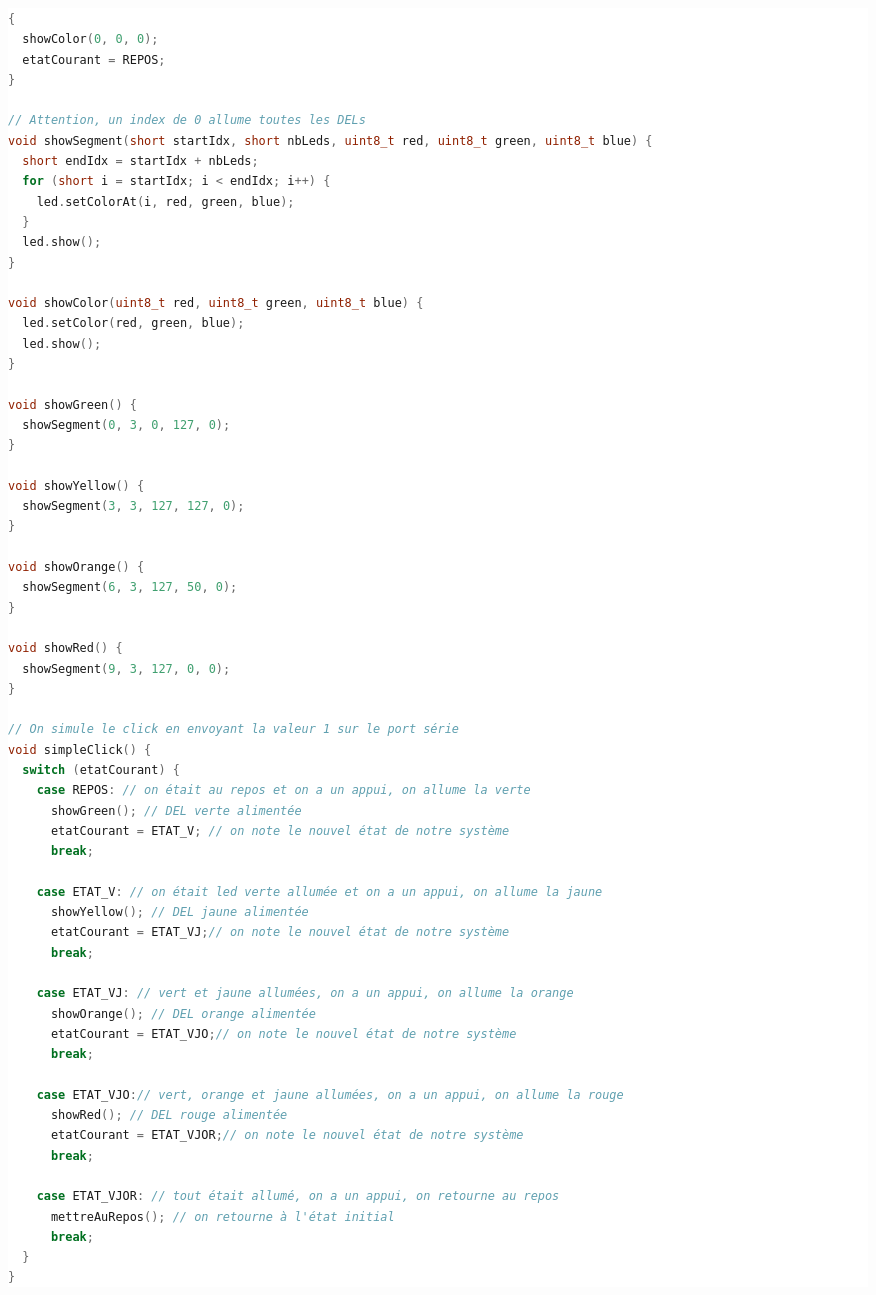 ```cpp
{
  showColor(0, 0, 0);
  etatCourant = REPOS;
}

// Attention, un index de 0 allume toutes les DELs
void showSegment(short startIdx, short nbLeds, uint8_t red, uint8_t green, uint8_t blue) {
  short endIdx = startIdx + nbLeds;
  for (short i = startIdx; i < endIdx; i++) {
    led.setColorAt(i, red, green, blue);
  }
  led.show();
}

void showColor(uint8_t red, uint8_t green, uint8_t blue) {
  led.setColor(red, green, blue);
  led.show();
}

void showGreen() {
  showSegment(0, 3, 0, 127, 0);
}

void showYellow() {
  showSegment(3, 3, 127, 127, 0);
}

void showOrange() {
  showSegment(6, 3, 127, 50, 0);
}

void showRed() {
  showSegment(9, 3, 127, 0, 0);
}

// On simule le click en envoyant la valeur 1 sur le port série  
void simpleClick() {
  switch (etatCourant) {
    case REPOS: // on était au repos et on a un appui, on allume la verte
      showGreen(); // DEL verte alimentée
      etatCourant = ETAT_V; // on note le nouvel état de notre système
      break;

    case ETAT_V: // on était led verte allumée et on a un appui, on allume la jaune
      showYellow(); // DEL jaune alimentée
      etatCourant = ETAT_VJ;// on note le nouvel état de notre système
      break;

    case ETAT_VJ: // vert et jaune allumées, on a un appui, on allume la orange
      showOrange(); // DEL orange alimentée
      etatCourant = ETAT_VJO;// on note le nouvel état de notre système
      break;

    case ETAT_VJO:// vert, orange et jaune allumées, on a un appui, on allume la rouge
      showRed(); // DEL rouge alimentée
      etatCourant = ETAT_VJOR;// on note le nouvel état de notre système
      break;

    case ETAT_VJOR: // tout était allumé, on a un appui, on retourne au repos
      mettreAuRepos(); // on retourne à l'état initial
      break;
  }
}
```